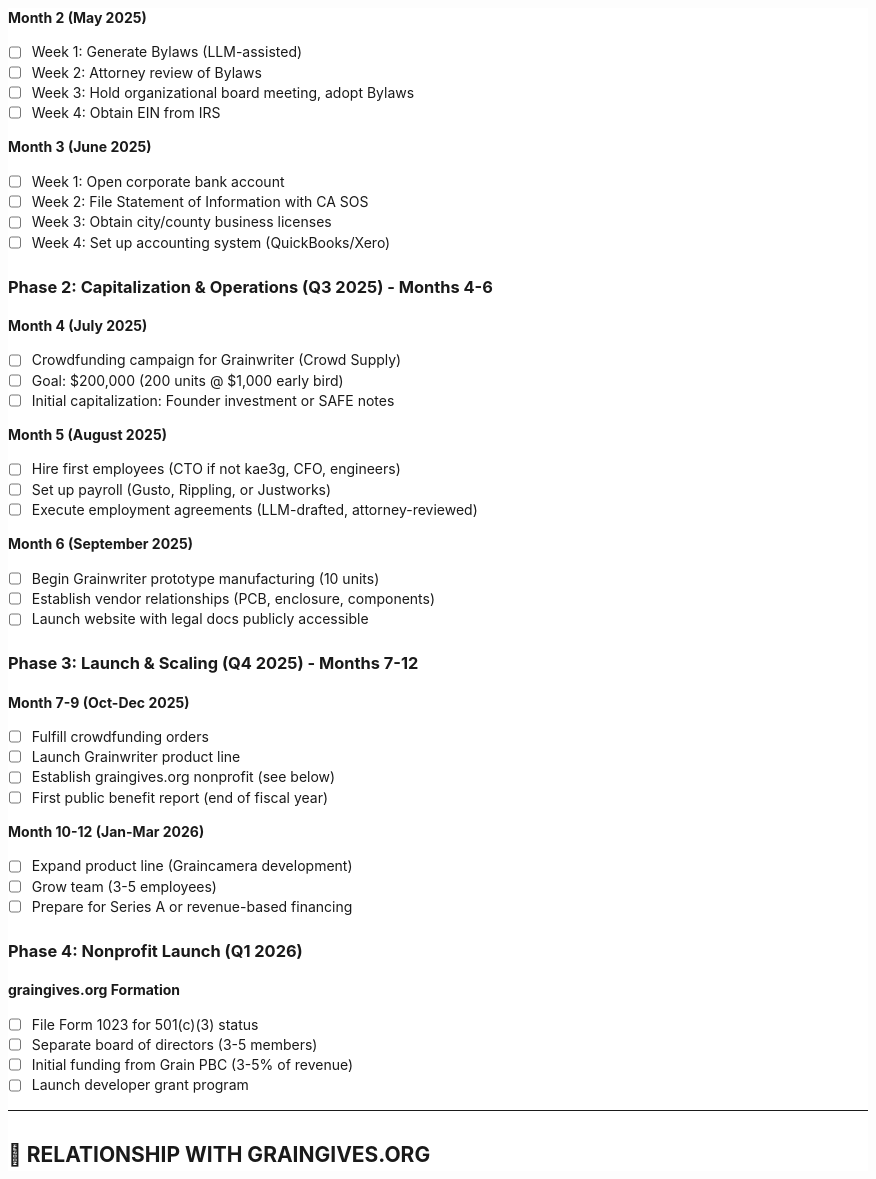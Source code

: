 **Month 2 (May 2025)**
- [ ] Week 1: Generate Bylaws (LLM-assisted)
- [ ] Week 2: Attorney review of Bylaws
- [ ] Week 3: Hold organizational board meeting, adopt Bylaws
- [ ] Week 4: Obtain EIN from IRS

**Month 3 (June 2025)**
- [ ] Week 1: Open corporate bank account
- [ ] Week 2: File Statement of Information with CA SOS
- [ ] Week 3: Obtain city/county business licenses
- [ ] Week 4: Set up accounting system (QuickBooks/Xero)

### Phase 2: Capitalization & Operations (Q3 2025) - Months 4-6

**Month 4 (July 2025)**
- [ ] Crowdfunding campaign for Grainwriter (Crowd Supply)
- [ ] Goal: $200,000 (200 units @ $1,000 early bird)
- [ ] Initial capitalization: Founder investment or SAFE notes

**Month 5 (August 2025)**
- [ ] Hire first employees (CTO if not kae3g, CFO, engineers)
- [ ] Set up payroll (Gusto, Rippling, or Justworks)
- [ ] Execute employment agreements (LLM-drafted, attorney-reviewed)

**Month 6 (September 2025)**
- [ ] Begin Grainwriter prototype manufacturing (10 units)
- [ ] Establish vendor relationships (PCB, enclosure, components)
- [ ] Launch website with legal docs publicly accessible

### Phase 3: Launch & Scaling (Q4 2025) - Months 7-12

**Month 7-9 (Oct-Dec 2025)**
- [ ] Fulfill crowdfunding orders
- [ ] Launch Grainwriter product line
- [ ] Establish graingives.org nonprofit (see below)
- [ ] First public benefit report (end of fiscal year)

**Month 10-12 (Jan-Mar 2026)**
- [ ] Expand product line (Graincamera development)
- [ ] Grow team (3-5 employees)
- [ ] Prepare for Series A or revenue-based financing

### Phase 4: Nonprofit Launch (Q1 2026)

**graingives.org Formation**
- [ ] File Form 1023 for 501(c)(3) status
- [ ] Separate board of directors (3-5 members)
- [ ] Initial funding from Grain PBC (3-5% of revenue)
- [ ] Launch developer grant program

---

## 🤝 RELATIONSHIP WITH GRAINGIVES.ORG
